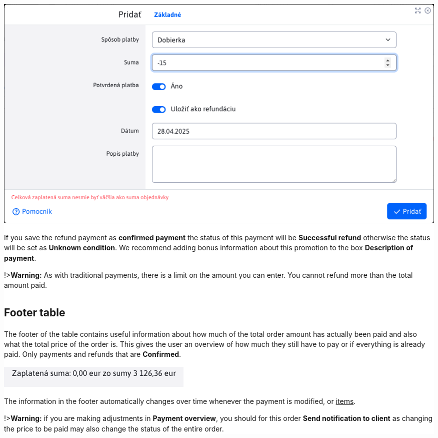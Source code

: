 ![](editor_payments_editor_refundation.png)

If you save the refund payment as **confirmed payment** the status of this payment will be **Successful refund** otherwise the status will be set as **Unknown condition**. We recommend adding bonus information about this promotion to the box **Description of payment**.

!>**Warning:** As with traditional payments, there is a limit on the amount you can enter. You cannot refund more than the total amount paid.

## Footer table

The footer of the table contains useful information about how much of the total order amount has actually been paid and also what the total price of the order is. This gives the user an overview of how much they still have to pay or if everything is already paid. Only payments and refunds that are **Confirmed**.

![](editor_payments_footer_a.png)

The information in the footer automatically changes over time whenever the payment is modified, or [items](./items.md#foot-of-the-table).

!>**Warning:** if you are making adjustments in **Payment overview**, you should for this order **Send notification to client** as changing the price to be paid may also change the status of the entire order.
